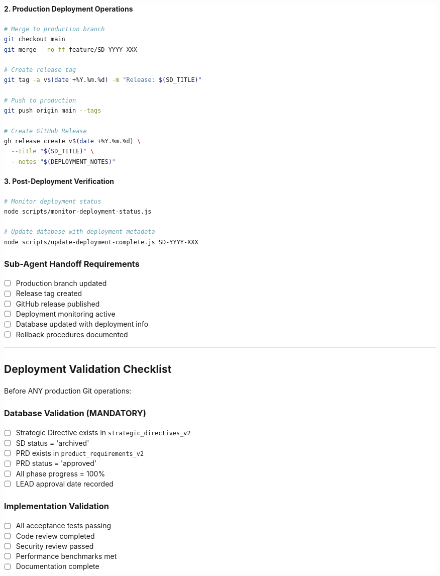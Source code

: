 #### 2. Production Deployment Operations
```bash
# Merge to production branch
git checkout main
git merge --no-ff feature/SD-YYYY-XXX

# Create release tag
git tag -a v$(date +%Y.%m.%d) -m "Release: $(SD_TITLE)"

# Push to production
git push origin main --tags

# Create GitHub Release
gh release create v$(date +%Y.%m.%d) \
  --title "$(SD_TITLE)" \
  --notes "$(DEPLOYMENT_NOTES)"
```

#### 3. Post-Deployment Verification
```bash
# Monitor deployment status
node scripts/monitor-deployment-status.js

# Update database with deployment metadata
node scripts/update-deployment-complete.js SD-YYYY-XXX
```

### Sub-Agent Handoff Requirements
- [ ] Production branch updated
- [ ] Release tag created  
- [ ] GitHub release published
- [ ] Deployment monitoring active
- [ ] Database updated with deployment info
- [ ] Rollback procedures documented

---

## Deployment Validation Checklist

Before ANY production Git operations:

### Database Validation (MANDATORY)
- [ ] Strategic Directive exists in `strategic_directives_v2`
- [ ] SD status = 'archived'
- [ ] PRD exists in `product_requirements_v2`  
- [ ] PRD status = 'approved'
- [ ] All phase progress = 100%
- [ ] LEAD approval date recorded

### Implementation Validation
- [ ] All acceptance tests passing
- [ ] Code review completed
- [ ] Security review passed
- [ ] Performance benchmarks met
- [ ] Documentation complete
